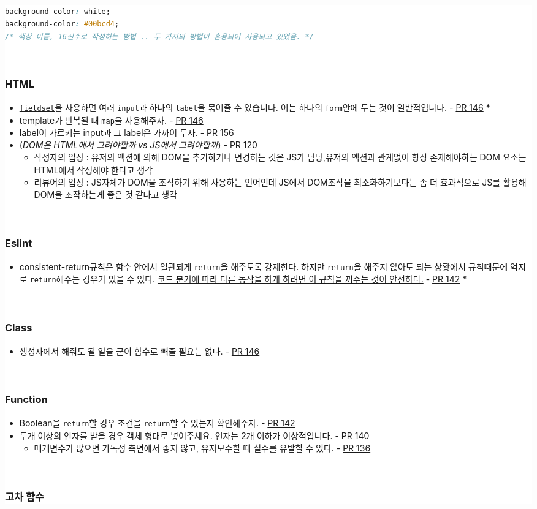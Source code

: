   ```css
  background-color: white;
  background-color: #00bcd4;
  /* 색상 이름, 16진수로 작성하는 방법 .. 두 가지의 방법이 혼용되어 사용되고 있었음. */
  ```

<br />

### HTML

- [`fieldset`](https://developer.mozilla.org/ko/docs/Web/HTML/Element/fieldset)을 사용하면 여러 `input`과 하나의 `label`을 묶어줄 수 있습니다. 이는 하나의 `form`안에 두는 것이 일반적입니다. - [PR 146](https://github.com/woowacourse/javascript-lotto/pull/146#discussion_r820173289) \*
- template가 반복될 때 `map`을 사용해주자. - [PR 146](https://github.com/woowacourse/javascript-lotto/pull/146#discussion_r820173527)
- label이 가르키는 input과 그 label은 가까이 두자. - [PR 156](https://github.com/woowacourse/javascript-lotto/pull/156#commitcomment-68209662)
- (_DOM은 HTML에서 그려야할까 vs JS에서 그려야할까_) - [PR 120](https://github.com/woowacourse/javascript-lotto/pull/120#discussion_r817445951)
  - 작성자의 입장 : 유저의 액션에 의해 DOM을 추가하거나 변경하는 것은 JS가 담당,유저의 액션과 관계없이 항상 존재해야하는 DOM 요소는 HTML에서 작성해야 한다고 생각
  - 리뷰어의 입장 : JS자체가 DOM을 조작하기 위해 사용하는 언어인데 JS에서 DOM조작을 최소화하기보다는 좀 더 효과적으로 JS를 활용해 DOM을 조작하는게 좋은 것 같다고 생각

<br />

### Eslint

- [consistent-return](https://eslint.org/docs/rules/consistent-return)규칙은 함수 안에서 일관되게 `return`을 해주도록 강제한다. 하지만 `return`을 해주지 않아도 되는 상황에서 규칙때문에 억지로 `return`해주는 경우가 있을 수 있다. [코드 분기에 따라 다른 동작을 하게 하려면 이 규칙을 꺼주는 것이 안전하다.](https://eslint.org/docs/rules/consistent-return#when-not-to-use-it) - [PR 142](https://github.com/woowacourse/javascript-lotto/pull/142#discussion_r820124484) \*

<br />

### Class

- 생성자에서 해줘도 될 일을 굳이 함수로 빼줄 필요는 없다. - [PR 146](https://github.com/woowacourse/javascript-lotto/pull/146#issuecomment-1060542912)

<br />

### Function

- Boolean을 `return`할 경우 조건을 `return`할 수 있는지 확인해주자. - [PR 142](https://github.com/woowacourse/javascript-lotto/pull/142#discussion_r820095323)
- 두개 이상의 인자를 받을 경우 객체 형태로 넣어주세요. [인자는 2개 이하가 이상적입니다.](https://github.com/qkraudghgh/clean-code-javascript-ko#%ED%95%A8%EC%88%98functions) - [PR 140](https://github.com/woowacourse/javascript-lotto/pull/140#discussion_r820068616)
  - 매개변수가 많으면 가독성 측면에서 좋지 않고, 유지보수할 때 실수를 유발할 수 있다. - [PR 136](https://github.com/woowacourse/javascript-lotto/pull/136#discussion_r820088741)

<br />

### 고차 함수
